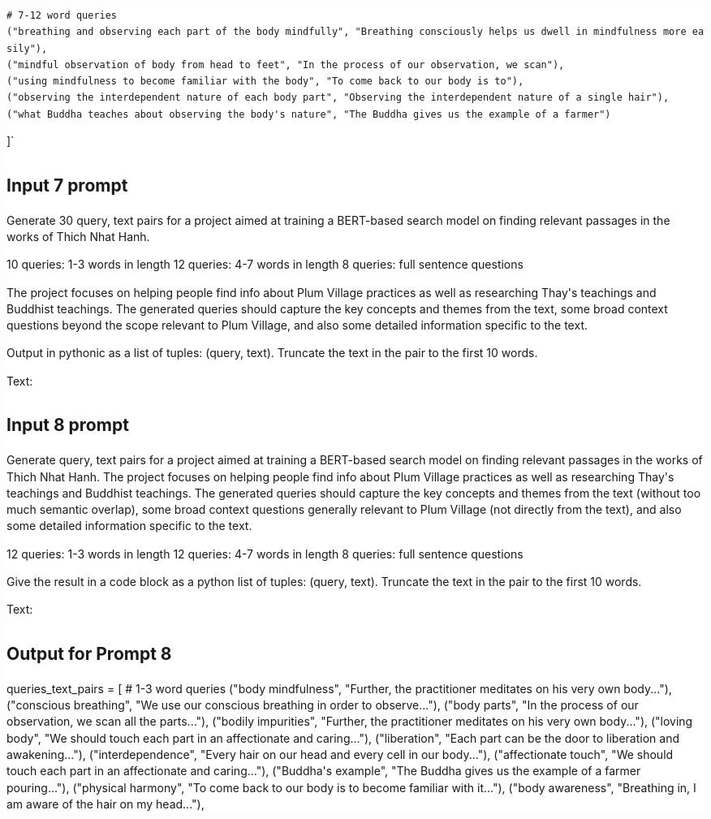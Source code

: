    # 7-12 word queries
    ("breathing and observing each part of the body mindfully", "Breathing consciously helps us dwell in mindfulness more easily"),
    ("mindful observation of body from head to feet", "In the process of our observation, we scan"),
    ("using mindfulness to become familiar with the body", "To come back to our body is to"),
    ("observing the interdependent nature of each body part", "Observing the interdependent nature of a single hair"),
    ("what Buddha teaches about observing the body's nature", "The Buddha gives us the example of a farmer")
]`

## Input 7 prompt
Generate 30 query, text pairs for a project aimed at training a BERT-based search model on finding relevant passages in the works of Thich Nhat Hanh. 

10 queries: 1-3 words in length
12 queries: 4-7 words in length
8 queries: full sentence questions

The project focuses on helping people find info about Plum Village practices as well as researching Thay's teachings and Buddhist teachings. The generated queries should capture the key concepts and themes from the text, some broad context questions beyond the scope relevant to Plum Village, and also some detailed information specific to the text.

Output in pythonic as a list of tuples: (query, text). Truncate the text in the pair to the first 10 words.

Text:


## Input 8 prompt

Generate query, text pairs for a project aimed at training a BERT-based search model on finding relevant passages in the works of Thich Nhat Hanh. The project focuses on helping people find info about Plum Village practices as well as researching Thay's teachings and Buddhist teachings. The generated queries should capture the key concepts and themes from the text (without too much semantic overlap), some broad context questions generally relevant to Plum Village (not directly from the text), and also some detailed information specific to the text.

12 queries: 1-3 words in length
12 queries: 4-7 words in length
8 queries: full sentence questions

Give the result in a code block as a python list of tuples: (query, text). Truncate the text in the pair to the first 10 words.

Text:

## Output for Prompt 8

queries_text_pairs = [
    # 1-3 word queries
    ("body mindfulness", "Further, the practitioner meditates on his very own body..."),
    ("conscious breathing", "We use our conscious breathing in order to observe..."),
    ("body parts", "In the process of our observation, we scan all the parts..."),
    ("bodily impurities", "Further, the practitioner meditates on his very own body..."),
    ("loving body", "We should touch each part in an affectionate and caring..."),
    ("liberation", "Each part can be the door to liberation and awakening..."),
    ("interdependence", "Every hair on our head and every cell in our body..."),
    ("affectionate touch", "We should touch each part in an affectionate and caring..."),
    ("Buddha's example", "The Buddha gives us the example of a farmer pouring..."),
    ("physical harmony", "To come back to our body is to become familiar with it..."),
    ("body awareness", "Breathing in, I am aware of the hair on my head..."),